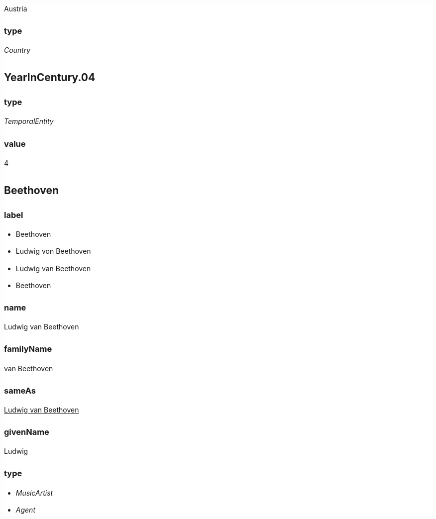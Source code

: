 
Austria

### type


*Country*

## YearInCentury.04

### type


*TemporalEntity*

### value


4

## Beethoven

### label

 - Beethoven

 - Ludwig von Beethoven

 - Ludwig van Beethoven

 - Beethoven

### name


Ludwig van Beethoven

### familyName


van Beethoven

### sameAs


[Ludwig van Beethoven](#Ludwig-van-Beethoven)

### givenName


Ludwig

### type

 - *MusicArtist*

 - *Agent*
